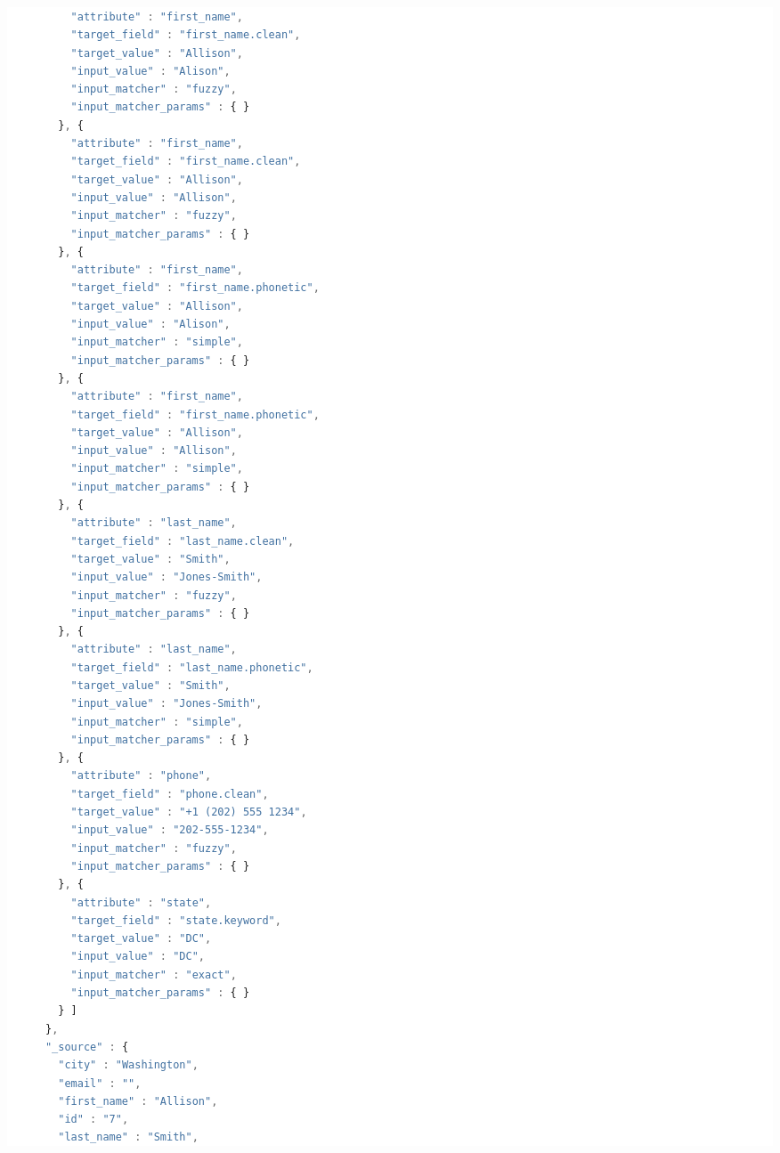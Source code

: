 ```javascript
          "attribute" : "first_name",
          "target_field" : "first_name.clean",
          "target_value" : "Allison",
          "input_value" : "Alison",
          "input_matcher" : "fuzzy",
          "input_matcher_params" : { }
        }, {
          "attribute" : "first_name",
          "target_field" : "first_name.clean",
          "target_value" : "Allison",
          "input_value" : "Allison",
          "input_matcher" : "fuzzy",
          "input_matcher_params" : { }
        }, {
          "attribute" : "first_name",
          "target_field" : "first_name.phonetic",
          "target_value" : "Allison",
          "input_value" : "Alison",
          "input_matcher" : "simple",
          "input_matcher_params" : { }
        }, {
          "attribute" : "first_name",
          "target_field" : "first_name.phonetic",
          "target_value" : "Allison",
          "input_value" : "Allison",
          "input_matcher" : "simple",
          "input_matcher_params" : { }
        }, {
          "attribute" : "last_name",
          "target_field" : "last_name.clean",
          "target_value" : "Smith",
          "input_value" : "Jones-Smith",
          "input_matcher" : "fuzzy",
          "input_matcher_params" : { }
        }, {
          "attribute" : "last_name",
          "target_field" : "last_name.phonetic",
          "target_value" : "Smith",
          "input_value" : "Jones-Smith",
          "input_matcher" : "simple",
          "input_matcher_params" : { }
        }, {
          "attribute" : "phone",
          "target_field" : "phone.clean",
          "target_value" : "+1 (202) 555 1234",
          "input_value" : "202-555-1234",
          "input_matcher" : "fuzzy",
          "input_matcher_params" : { }
        }, {
          "attribute" : "state",
          "target_field" : "state.keyword",
          "target_value" : "DC",
          "input_value" : "DC",
          "input_matcher" : "exact",
          "input_matcher_params" : { }
        } ]
      },
      "_source" : {
        "city" : "Washington",
        "email" : "",
        "first_name" : "Allison",
        "id" : "7",
        "last_name" : "Smith",
```